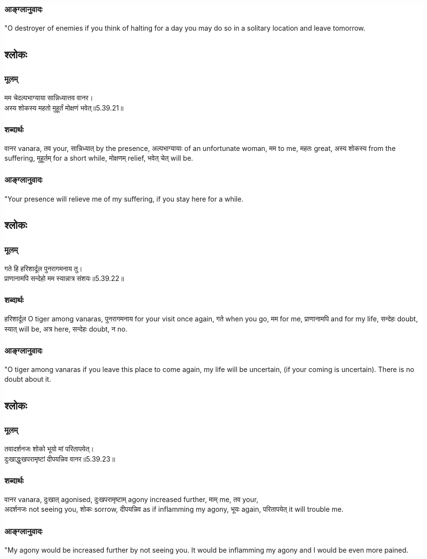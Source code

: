 ### आङ्ग्लानुवादः
"O destroyer of enemies if you think of halting for a day you may do so in a solitary location and leave tomorrow.



## श्लोकः
### मूलम्
मम चेदल्पभाग्याया सान्निध्यात्तव वानर।  
अस्य शोकस्य महतो मुहूर्तं मोक्षणं भवेत्॥5.39.21॥

### शब्दार्थः
वानर vanara, तव your, सान्निध्यात् by the presence, अल्पभाग्यायाः of an unfortunate woman, मम to me, महतः great, अस्य शोकस्य from the suffering, मुहूर्तम् for a short while, मोक्षणम् relief, भवेत् चेत् will be.

### आङ्ग्लानुवादः
"Your presence will relieve me of my suffering, if you stay here for a while.



## श्लोकः
### मूलम्
गते हि हरिशार्दूल पुनरागमनाय तु।  
प्राणानामपि सन्देहो मम स्यान्नात्र संशयः॥5.39.22॥

### शब्दार्थः
हरिशार्दूल O tiger among vanaras, पुनरागमनाय for your visit once again, गते when you go, मम for me, प्राणानामपि and for my life, सन्देहः doubt, स्यात् will be, अत्र here, सन्देहः doubt, न no.

### आङ्ग्लानुवादः
"O tiger among vanaras if you leave this place to come again, my life will be uncertain, (if your coming is uncertain). There is no doubt about it.



## श्लोकः
### मूलम्
तवादर्शनजः शोको भूयो मां परितापयेत्।  
दुःखाद्धुःखपरामृष्टां दीपयन्निव वानर॥5.39.23॥

### शब्दार्थः
वानर vanara, दुःखात् agonised, दुःखपरामृष्टाम् agony increased further, माम् me, तव your,  
अदर्शनजः not seeing you, शोकः sorrow, दीपयन्निव as if inflamming my agony, भूयः again, परितापयेत् it will trouble me.

### आङ्ग्लानुवादः
"My agony would be increased further by not seeing you. It would be inflamming my agony and I would be even more pained.
